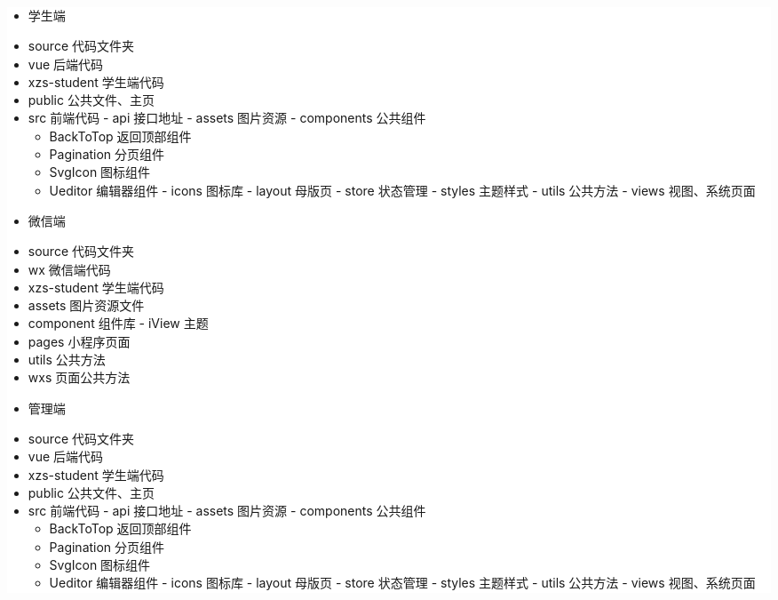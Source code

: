 
* 学生端

- source 代码文件夹
 - vue 后端代码
  - xzs-student  学生端代码
   - public 公共文件、主页
   - src 前端代码
    - api 接口地址
    - assets 图片资源
    - components 公共组件
     - BackToTop 返回顶部组件
     - Pagination 分页组件
     - SvgIcon 图标组件
     - Ueditor 编辑器组件
    - icons 图标库
    - layout 母版页
    - store 状态管理
    - styles 主题样式
    - utils 公共方法
    - views 视图、系统页面


* 微信端

- source 代码文件夹
 - wx 微信端代码
  - xzs-student  学生端代码
   - assets 图片资源文件
   - component 组件库
    - iView 主题
   - pages 小程序页面
   - utils 公共方法
   - wxs 页面公共方法


* 管理端

- source 代码文件夹
 - vue 后端代码
  - xzs-student  学生端代码
   - public 公共文件、主页
   - src 前端代码
    - api 接口地址
    - assets 图片资源
    - components 公共组件
     - BackToTop 返回顶部组件
     - Pagination 分页组件
     - SvgIcon 图标组件
     - Ueditor 编辑器组件
    - icons 图标库
    - layout 母版页
    - store 状态管理
    - styles 主题样式
    - utils 公共方法
    - views 视图、系统页面
